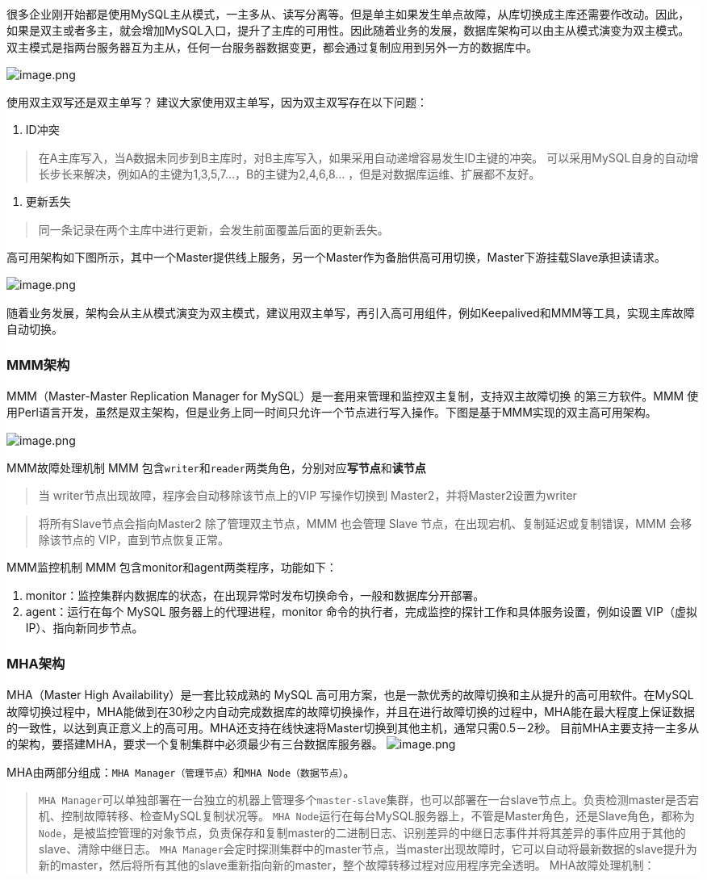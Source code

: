 很多企业刚开始都是使用MySQL主从模式，一主多从、读写分离等。但是单主如果发生单点故障，从库切换成主库还需要作改动。因此，如果是双主或者多主，就会增加MySQL入口，提升了主库的可用性。因此随着业务的发展，数据库架构可以由主从模式演变为双主模式。双主模式是指两台服务器互为主从，任何一台服务器数据变更，都会通过复制应用到另外一方的数据库中。

![image.png](https://www.rsthe.com/upload/2022/04/image-1dcd4645471040ec9e3c2e93c88d1134.png)

使用双主双写还是双主单写？
建议大家使用双主单写，因为双主双写存在以下问题：

1. ID冲突

> 在A主库写入，当A数据未同步到B主库时，对B主库写入，如果采用自动递增容易发生ID主键的冲突。
> 可以采用MySQL自身的自动增长步长来解决，例如A的主键为1,3,5,7…，B的主键为2,4,6,8… ，但是对数据库运维、扩展都不友好。

1. 更新丢失

> 同一条记录在两个主库中进行更新，会发生前面覆盖后面的更新丢失。

高可用架构如下图所示，其中一个Master提供线上服务，另一个Master作为备胎供高可用切换，Master下游挂载Slave承担读请求。

![image.png](https://www.rsthe.com/upload/2022/04/image-86f04b3fddb540bc8b9bc87b5075f28a.png)

随着业务发展，架构会从主从模式演变为双主模式，建议用双主单写，再引入高可用组件，例如Keepalived和MMM等工具，实现主库故障自动切换。

### MMM架构

MMM（Master-Master Replication Manager for MySQL）是一套用来管理和监控双主复制，支持双主故障切换 的第三方软件。MMM 使用Perl语言开发，虽然是双主架构，但是业务上同一时间只允许一个节点进行写入操作。下图是基于MMM实现的双主高可用架构。

![image.png](https://www.rsthe.com/upload/2022/04/image-e78aefa0df3d4d6fba582614b32cd80b.png)

MMM故障处理机制
MMM 包含`writer`和`reader`两类角色，分别对应**写节点**和**读节点**

> 当 writer节点出现故障，程序会自动移除该节点上的VIP
> 写操作切换到 Master2，并将Master2设置为writer

> 将所有Slave节点会指向Master2
> 除了管理双主节点，MMM 也会管理 Slave 节点，在出现宕机、复制延迟或复制错误，MMM 会移除该节点的 VIP，直到节点恢复正常。

MMM监控机制
MMM 包含monitor和agent两类程序，功能如下：

1. monitor：监控集群内数据库的状态，在出现异常时发布切换命令，一般和数据库分开部署。
2. agent：运行在每个 MySQL 服务器上的代理进程，monitor 命令的执行者，完成监控的探针工作和具体服务设置，例如设置 VIP（虚拟IP）、指向新同步节点。

### MHA架构

MHA（Master High Availability）是一套比较成熟的 MySQL 高可用方案，也是一款优秀的故障切换和主从提升的高可用软件。在MySQL故障切换过程中，MHA能做到在30秒之内自动完成数据库的故障切换操作，并且在进行故障切换的过程中，MHA能在最大程度上保证数据的一致性，以达到真正意义上的高可用。MHA还支持在线快速将Master切换到其他主机，通常只需0.5－2秒。
目前MHA主要支持一主多从的架构，要搭建MHA，要求一个复制集群中必须最少有三台数据库服务器。
![image.png](https://www.rsthe.com/upload/2022/04/image-c81278427d08411e9391db61b6f832d4.png)

MHA由两部分组成：`MHA Manager（管理节点）`和`MHA Node（数据节点）`。

> `MHA Manager`可以单独部署在一台独立的机器上管理多个`master-slave`集群，也可以部署在一台slave节点上。负责检测master是否宕机、控制故障转移、检查MySQL复制状况等。
> `MHA Node`运行在每台MySQL服务器上，不管是Master角色，还是Slave角色，都称为`Node`，是被监控管理的对象节点，负责保存和复制master的二进制日志、识别差异的中继日志事件并将其差异的事件应用于其他的slave、清除中继日志。
> `MHA Manager`会定时探测集群中的master节点，当master出现故障时，它可以自动将最新数据的slave提升为新的master，然后将所有其他的slave重新指向新的master，整个故障转移过程对应用程序完全透明。
> MHA故障处理机制：
